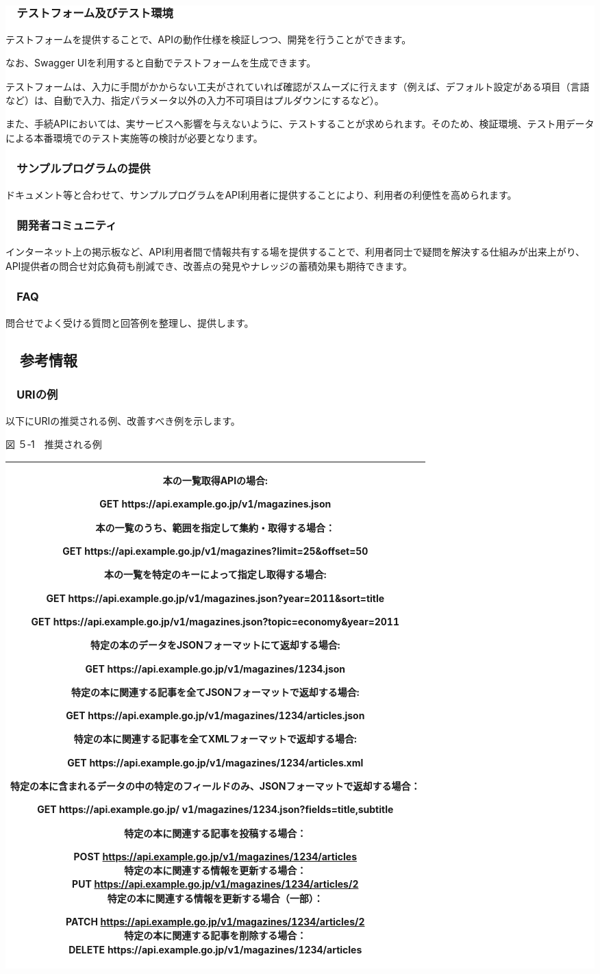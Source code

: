 ### 　テストフォーム及びテスト環境

テストフォームを提供することで、APIの動作仕様を検証しつつ、開発を行うことができます。

なお、Swagger UIを利用すると自動でテストフォームを生成できます。

テストフォームは、入力に手間がかからない工夫がされていれば確認がスムーズに行えます（例えば、デフォルト設定がある項目（言語など）は、自動で入力、指定パラメータ以外の入力不可項目はプルダウンにするなど）。

また、手続APIにおいては、実サービスへ影響を与えないように、テストすることが求められます。そのため、検証環境、テスト用データによる本番環境でのテスト実施等の検討が必要となります。

### 　サンプルプログラムの提供

ドキュメント等と合わせて、サンプルプログラムをAPI利用者に提供することにより、利用者の利便性を高められます。

### 　開発者コミュニティ

インターネット上の掲示板など、API利用者間で情報共有する場を提供することで、利用者同士で疑問を解決する仕組みが出来上がり、API提供者の問合せ対応負荷も削減でき、改善点の発見やナレッジの蓄積効果も期待できます。

### 　FAQ

問合せでよく受ける質問と回答例を整理し、提供します。

## 　参考情報

### 　URIの例

以下にURIの推奨される例、改善すべき例を示します。

図 ５‑1　推奨される例

<table>
<colgroup>
<col style="width: 100%" />
</colgroup>
<thead>
<tr class="header">
<th><p>本の一覧取得APIの場合:</p>
<p>GET https://api.example.go.jp/v1/magazines.json</p>
<p>本の一覧のうち、範囲を指定して集約・取得する場合：</p>
<p>GET https://api.example.go.jp/v1/magazines?limit=25&amp;offset=50</p>
<p>本の一覧を特定のキーによって指定し取得する場合:</p>
<p>GET https://api.example.go.jp/v1/magazines.json?year=2011&amp;sort=title</p>
<p>GET https://api.example.go.jp/v1/magazines.json?topic=economy&amp;year=2011</p>
<p>特定の本のデータをJSONフォーマットにて返却する場合:</p>
<p>GET https://api.example.go.jp/v1/magazines/1234.json</p>
<p>特定の本に関連する記事を全てJSONフォーマットで返却する場合:</p>
<p>GET https://api.example.go.jp/v1/magazines/1234/articles.json</p>
<p>特定の本に関連する記事を全てXMLフォーマットで返却する場合:</p>
<p>GET https://api.example.go.jp/v1/magazines/1234/articles.xml</p>
<p>特定の本に含まれるデータの中の特定のフィールドのみ、JSONフォーマットで返却する場合：</p>
<p>GET https://api.example.go.jp/ v1/magazines/1234.json?fields=title,subtitle</p>
<p>特定の本に関連する記事を投稿する場合：</p>
<p>POST <a href="https://api.example.go.jp/v1/magazines/1234/articles">https://api.example.go.jp/v1/magazines/1234/articles</a><br />
特定の本に関連する情報を更新する場合：<br />
PUT <a href="https://api.example.go.jp/v1/magazines/1234/articles/2">https://api.example.go.jp/v1/magazines/1234/articles/2</a><br />
特定の本に関連する情報を更新する場合（一部）：</p>
<p>PATCH <a href="https://api.example.go.jp/v1/magazines/1234/articles/2">https://api.example.go.jp/v1/magazines/1234/articles/2</a><br />
特定の本に関連する記事を削除する場合：<br />
DELETE https://api.example.go.jp/v1/magazines/1234/articles</p></th>
</tr>
</thead>